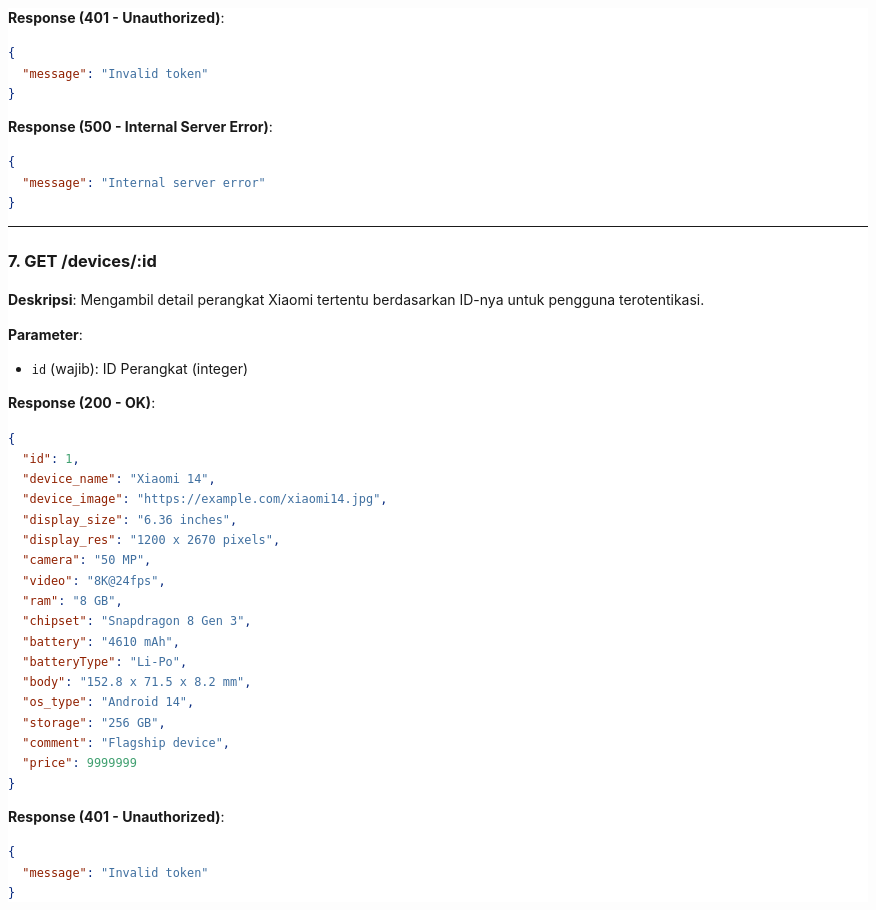 **Response (401 - Unauthorized)**:

```json
{
  "message": "Invalid token"
}
```

**Response (500 - Internal Server Error)**:

```json
{
  "message": "Internal server error"
}
```

---

### 7. GET /devices/:id

**Deskripsi**: Mengambil detail perangkat Xiaomi tertentu berdasarkan ID-nya untuk pengguna terotentikasi.

**Parameter**:

- `id` (wajib): ID Perangkat (integer)

**Response (200 - OK)**:

```json
{
  "id": 1,
  "device_name": "Xiaomi 14",
  "device_image": "https://example.com/xiaomi14.jpg",
  "display_size": "6.36 inches",
  "display_res": "1200 x 2670 pixels",
  "camera": "50 MP",
  "video": "8K@24fps",
  "ram": "8 GB",
  "chipset": "Snapdragon 8 Gen 3",
  "battery": "4610 mAh",
  "batteryType": "Li-Po",
  "body": "152.8 x 71.5 x 8.2 mm",
  "os_type": "Android 14",
  "storage": "256 GB",
  "comment": "Flagship device",
  "price": 9999999
}
```

**Response (401 - Unauthorized)**:

```json
{
  "message": "Invalid token"
}
```
